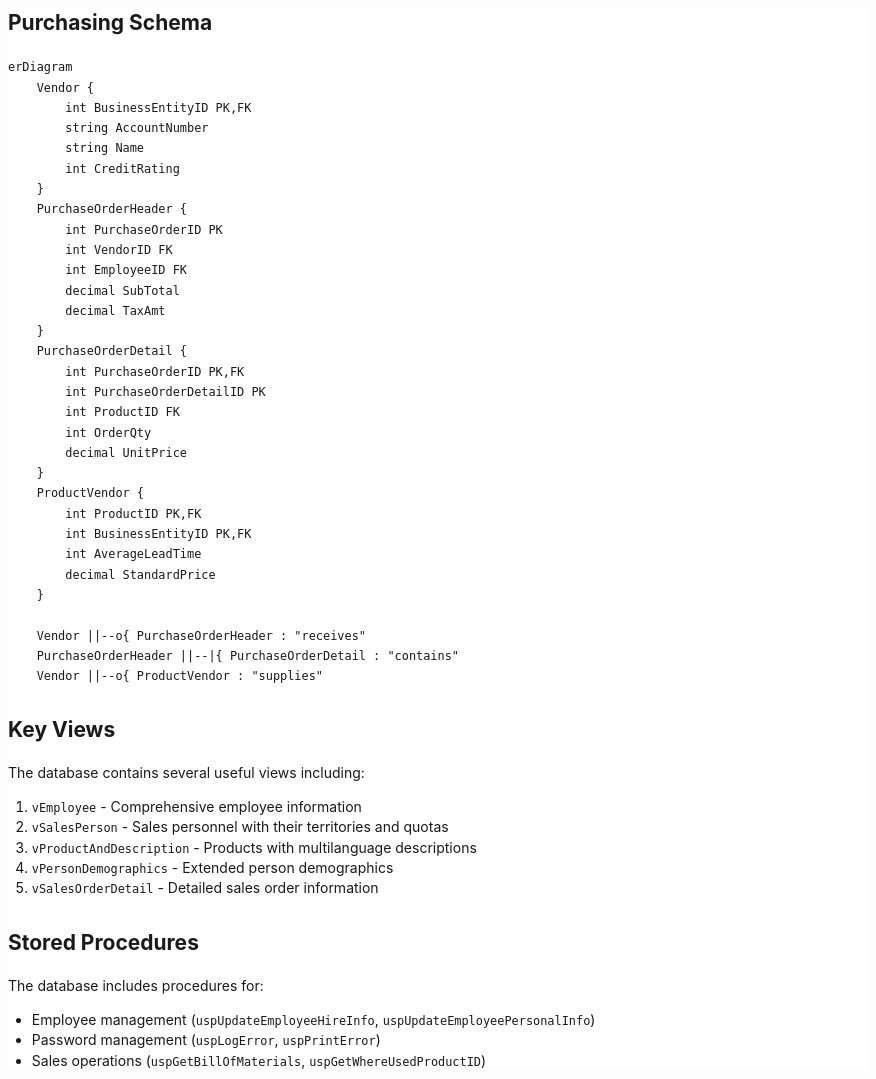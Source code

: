 ## Purchasing Schema

```mermaid
erDiagram
    Vendor {
        int BusinessEntityID PK,FK
        string AccountNumber
        string Name
        int CreditRating
    }
    PurchaseOrderHeader {
        int PurchaseOrderID PK
        int VendorID FK
        int EmployeeID FK
        decimal SubTotal
        decimal TaxAmt
    }
    PurchaseOrderDetail {
        int PurchaseOrderID PK,FK
        int PurchaseOrderDetailID PK
        int ProductID FK
        int OrderQty
        decimal UnitPrice
    }
    ProductVendor {
        int ProductID PK,FK
        int BusinessEntityID PK,FK
        int AverageLeadTime
        decimal StandardPrice
    }

    Vendor ||--o{ PurchaseOrderHeader : "receives"
    PurchaseOrderHeader ||--|{ PurchaseOrderDetail : "contains"
    Vendor ||--o{ ProductVendor : "supplies"
```

## Key Views

The database contains several useful views including:

1. `vEmployee` - Comprehensive employee information
2. `vSalesPerson` - Sales personnel with their territories and quotas
3. `vProductAndDescription` - Products with multilanguage descriptions
4. `vPersonDemographics` - Extended person demographics
5. `vSalesOrderDetail` - Detailed sales order information

## Stored Procedures

The database includes procedures for:

- Employee management (`uspUpdateEmployeeHireInfo`, `uspUpdateEmployeePersonalInfo`)
- Password management (`uspLogError`, `uspPrintError`)
- Sales operations (`uspGetBillOfMaterials`, `uspGetWhereUsedProductID`)
